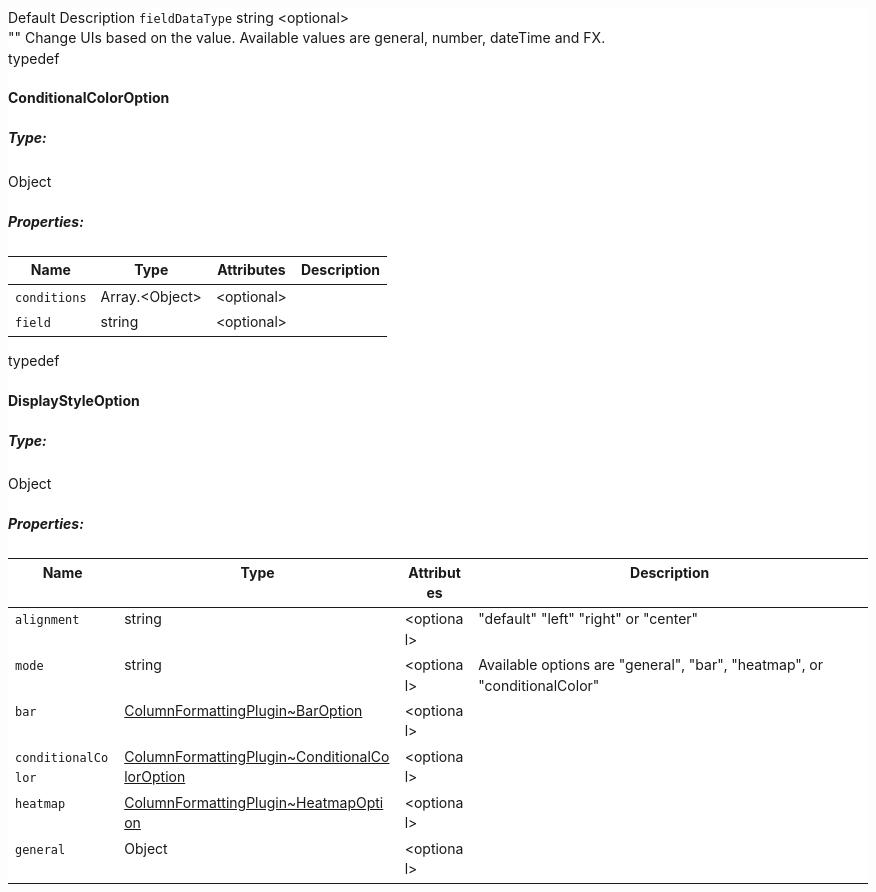 <th>Default</th>                <th class="last">Description</th>    </tr>    </thead>    <tbody>            <tr>                            <td class="name"><code>fieldDataType</code></td>                        <td class="type">                            <span class="param-type">string</span>                        </td>                            <td class="attributes">                                    &lt;optional&gt;<br>                                                </td>                                        <td class="default">                                    ""                                </td>                        <td class="description last">Change UIs based on the value. Available values are general, number, dateTime and FX.</td>        </tr>        </tbody></table></div><div class="details">                                                            </div></div>                            <div class="item">            <div class="item-type">typedef</div>    <h4 class="name" id="~ConditionalColorOption">ConditionalColorOption</h4>    <h5>Type:</h5>    <span class="param-type">Object</span>    <h5>Properties:</h5>    <div class="props"><table>    <thead>    <tr>                <th>Name</th>                <th>Type</th>                <th>Attributes</th>                        <th class="last">Description</th>    </tr>    </thead>    <tbody>            <tr>                            <td class="name"><code>conditions</code></td>                        <td class="type">                            <span class="param-type">Array.&lt;Object&gt;</span>                        </td>                            <td class="attributes">                                    &lt;optional&gt;<br>                                                </td>                                    <td class="description last"></td>        </tr>            <tr>                            <td class="name"><code>field</code></td>                        <td class="type">                            <span class="param-type">string</span>                        </td>                            <td class="attributes">                                    &lt;optional&gt;<br>                                                </td>                                    <td class="description last"></td>        </tr>        </tbody></table></div><div class="details">                                                            </div></div>                            <div class="item">            <div class="item-type">typedef</div>    <h4 class="name" id="~DisplayStyleOption">DisplayStyleOption</h4>    <h5>Type:</h5>    <span class="param-type">Object</span>    <h5>Properties:</h5>    <div class="props"><table>    <thead>    <tr>                <th>Name</th>                <th>Type</th>                <th>Attributes</th>                        <th class="last">Description</th>    </tr>    </thead>    <tbody>            <tr>                            <td class="name"><code>alignment</code></td>                        <td class="type">                            <span class="param-type">string</span>                        </td>                            <td class="attributes">                                    &lt;optional&gt;<br>                                                </td>                                    <td class="description last">"default" "left" "right" or "center"</td>        </tr>            <tr>                            <td class="name"><code>mode</code></td>                        <td class="type">                            <span class="param-type">string</span>                        </td>                            <td class="attributes">                                    &lt;optional&gt;<br>                                                </td>                                    <td class="description last">Available options are "general", "bar", "heatmap", or "conditionalColor"</td>        </tr>            <tr>                            <td class="name"><code>bar</code></td>                        <td class="type">                            <span class="param-type"><a href="#~BarOption">ColumnFormattingPlugin~BarOption</a></span>                        </td>                            <td class="attributes">                                    &lt;optional&gt;<br>                                                </td>                                    <td class="description last"></td>        </tr>            <tr>                            <td class="name"><code>conditionalColor</code></td>                        <td class="type">                            <span class="param-type"><a href="#~ConditionalColorOption">ColumnFormattingPlugin~ConditionalColorOption</a></span>                        </td>                            <td class="attributes">                                    &lt;optional&gt;<br>                                                </td>                                    <td class="description last"></td>        </tr>            <tr>                            <td class="name"><code>heatmap</code></td>                        <td class="type">                            <span class="param-type"><a href="#~HeatmapOption">ColumnFormattingPlugin~HeatmapOption</a></span>                        </td>                            <td class="attributes">                                    &lt;optional&gt;<br>                                                </td>                                    <td class="description last"></td>        </tr>            <tr>                            <td class="name"><code>general</code></td>                        <td class="type">                            <span class="param-type">Object</span>                        </td>                            <td class="attributes">                                    &lt;optional&gt;<br>